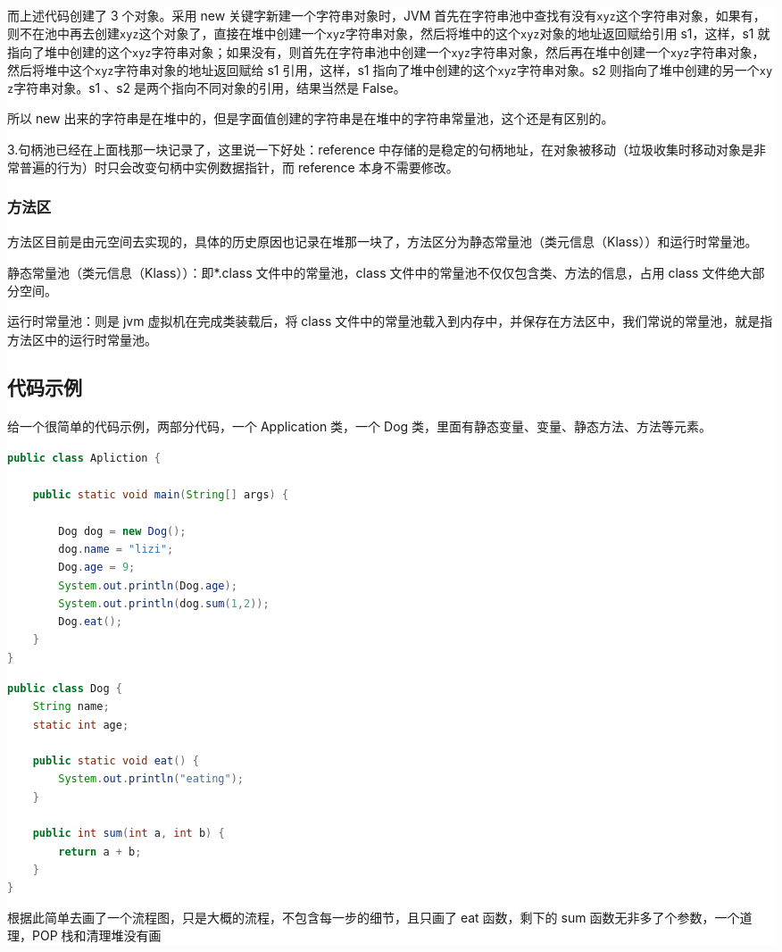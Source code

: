 而上述代码创建了 3 个对象。采用 new 关键字新建一个字符串对象时，JVM 首先在字符串池中查找有没有`xyz`这个字符串对象，如果有，则不在池中再去创建`xyz`这个对象了，直接在堆中创建一个`xyz`字符串对象，然后将堆中的这个`xyz`对象的地址返回赋给引用 s1，这样，s1 就指向了堆中创建的这个`xyz`字符串对象；如果没有，则首先在字符串池中创建一个`xyz`字符串对象，然后再在堆中创建一个`xyz`字符串对象，然后将堆中这个`xyz`字符串对象的地址返回赋给 s1 引用，这样，s1 指向了堆中创建的这个`xyz`字符串对象。s2 则指向了堆中创建的另一个`xyz`字符串对象。s1 、s2 是两个指向不同对象的引用，结果当然是 False。

所以 new 出来的字符串是在堆中的，但是字面值创建的字符串是在堆中的字符串常量池，这个还是有区别的。

3.句柄池已经在上面栈那一块记录了，这里说一下好处：reference 中存储的是稳定的句柄地址，在对象被移动（垃圾收集时移动对象是非常普遍的行为）时只会改变句柄中实例数据指针，而 reference 本身不需要修改。

### 方法区

方法区目前是由元空间去实现的，具体的历史原因也记录在堆那一块了，方法区分为静态常量池（类元信息（Klass））和运行时常量池。

静态常量池（类元信息（Klass））：即\*.class 文件中的常量池，class 文件中的常量池不仅仅包含类、方法的信息，占用 class 文件绝大部分空间。

运行时常量池：则是 jvm 虚拟机在完成类装载后，将 class 文件中的常量池载入到内存中，并保存在方法区中，我们常说的常量池，就是指方法区中的运行时常量池。

## 代码示例

给一个很简单的代码示例，两部分代码，一个 Application 类，一个 Dog 类，里面有静态变量、变量、静态方法、方法等元素。

```java
public class Apliction {

    public static void main(String[] args) {
        
        Dog dog = new Dog();
        dog.name = "lizi";
        Dog.age = 9;
        System.out.println(Dog.age);
        System.out.println(dog.sum(1,2));
        Dog.eat();
    }
}
```

```java
public class Dog {
    String name;
    static int age;

    public static void eat() {
        System.out.println("eating");
    }

    public int sum(int a, int b) {
        return a + b;
    }
}

```

根据此简单去画了一个流程图，只是大概的流程，不包含每一步的细节，且只画了 eat 函数，剩下的 sum 函数无非多了个参数，一个道理，POP 栈和清理堆没有画
